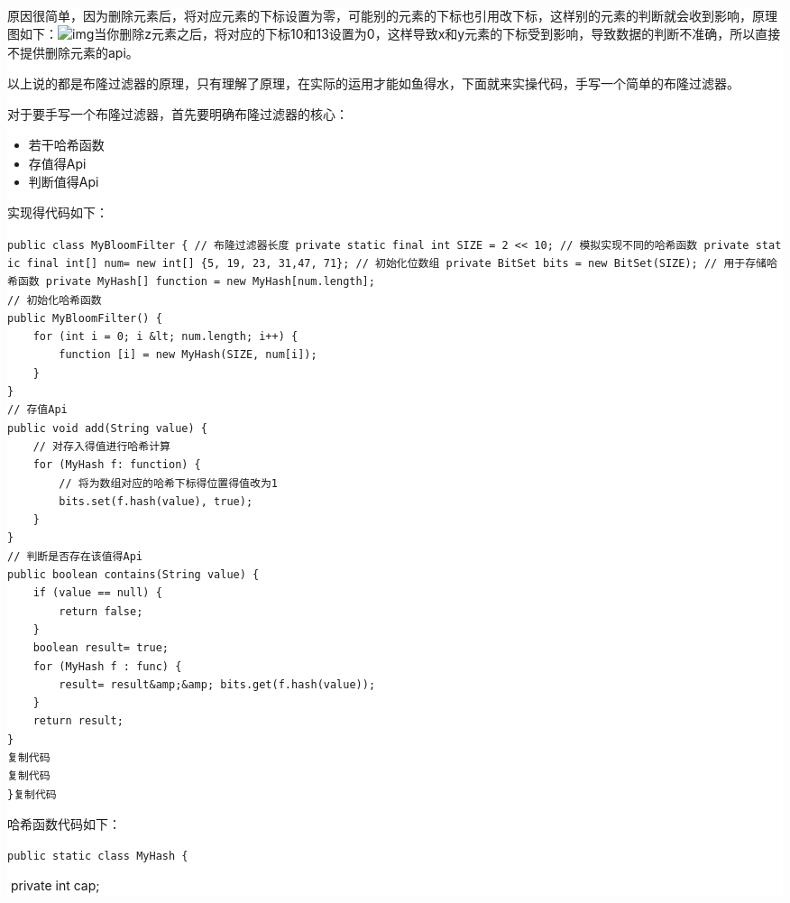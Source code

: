 原因很简单，因为删除元素后，将对应元素的下标设置为零，可能别的元素的下标也引用改下标，这样别的元素的判断就会收到影响，原理图如下：![img](https://cdn.nlark.com/yuque/0/2020/webp/531265/1593679057631-767b8c41-72a1-4738-ae09-d78196fc4b51.webp)当你删除z元素之后，将对应的下标10和13设置为0，这样导致x和y元素的下标受到影响，导致数据的判断不准确，所以直接不提供删除元素的api。

以上说的都是布隆过滤器的原理，只有理解了原理，在实际的运用才能如鱼得水，下面就来实操代码，手写一个简单的布隆过滤器。

对于要手写一个布隆过滤器，首先要明确布隆过滤器的核心：

- 若干哈希函数
- 存值得Api
- 判断值得Api

实现得代码如下：

```
public class MyBloomFilter { // 布隆过滤器长度 private static final int SIZE = 2 << 10; // 模拟实现不同的哈希函数 private static final int[] num= new int[] {5, 19, 23, 31,47, 71}; // 初始化位数组 private BitSet bits = new BitSet(SIZE); // 用于存储哈希函数 private MyHash[] function = new MyHash[num.length];
// 初始化哈希函数
public MyBloomFilter() {
    for (int i = 0; i &lt; num.length; i++) {
        function [i] = new MyHash(SIZE, num[i]);
    }
}
// 存值Api 
public void add(String value) {
    // 对存入得值进行哈希计算
    for (MyHash f: function) {
        // 将为数组对应的哈希下标得位置得值改为1
        bits.set(f.hash(value), true);
    }
}
// 判断是否存在该值得Api 
public boolean contains(String value) {
    if (value == null) {
        return false;
    }
    boolean result= true;
    for (MyHash f : func) {
        result= result&amp;&amp; bits.get(f.hash(value));
    }
    return result;
}
复制代码
复制代码
}复制代码
```

哈希函数代码如下：

```
public static class MyHash {
```

​    private int cap;
